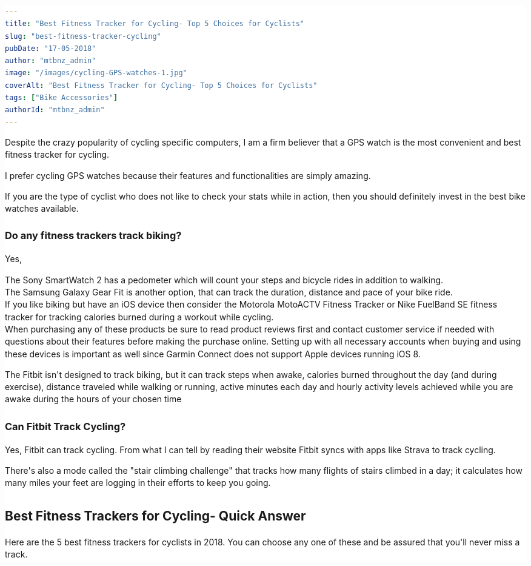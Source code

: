 ```yaml
---
title: "Best Fitness Tracker for Cycling- Top 5 Choices for Cyclists"
slug: "best-fitness-tracker-cycling"
pubDate: "17-05-2018"
author: "mtbnz_admin"
image: "/images/cycling-GPS-watches-1.jpg"
coverAlt: "Best Fitness Tracker for Cycling- Top 5 Choices for Cyclists"
tags: ["Bike Accessories"]
authorId: "mtbnz_admin"
---
```


Despite the crazy popularity of cycling specific computers, I am a firm believer that a GPS watch is the most convenient and best fitness tracker for cycling.

I prefer cycling GPS watches because their features and functionalities are simply amazing.

If you are the type of cyclist who does not like to check your stats while in action, then you should definitely invest in the best bike watches available.

### Do any fitness trackers track biking?

Yes,  
  
The Sony SmartWatch 2 has a pedometer which will count your steps and bicycle rides in addition to walking.  
The Samsung Galaxy Gear Fit is another option, that can track the duration, distance and pace of your bike ride.  
If you like biking but have an iOS device then consider the Motorola MotoACTV Fitness Tracker or Nike FuelBand SE fitness tracker for tracking calories burned during a workout while cycling.  
When purchasing any of these products be sure to read product reviews first and contact customer service if needed with questions about their features before making the purchase online. Setting up with all necessary accounts when buying and using these devices is important as well since Garmin Connect does not support Apple devices running iOS 8. 
  
The Fitbit isn't designed to track biking, but it can track steps when awake, calories burned throughout the day (and during exercise), distance traveled while walking or running, active minutes each day and hourly activity levels achieved while you are awake during the hours of your chosen time

### Can Fitbit Track Cycling?

Yes, Fitbit can track cycling. From what I can tell by reading their website Fitbit syncs with apps like Strava to track cycling.  
  
There's also a mode called the "stair climbing challenge" that tracks how many flights of stairs climbed in a day; it calculates how many miles your feet are logging in their efforts to keep you going.

## Best Fitness Trackers for Cycling- Quick Answer

Here are the 5 best fitness trackers for cyclists in 2018. You can choose any one of these and be assured that you'll never miss a track.
